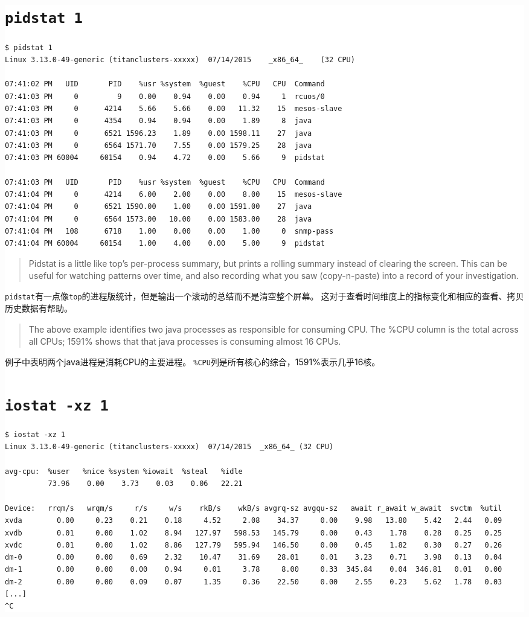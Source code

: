 # `pidstat 1`

```shell
$ pidstat 1
Linux 3.13.0-49-generic (titanclusters-xxxxx)  07/14/2015    _x86_64_    (32 CPU)

07:41:02 PM   UID       PID    %usr %system  %guest    %CPU   CPU  Command
07:41:03 PM     0         9    0.00    0.94    0.00    0.94     1  rcuos/0
07:41:03 PM     0      4214    5.66    5.66    0.00   11.32    15  mesos-slave
07:41:03 PM     0      4354    0.94    0.94    0.00    1.89     8  java
07:41:03 PM     0      6521 1596.23    1.89    0.00 1598.11    27  java
07:41:03 PM     0      6564 1571.70    7.55    0.00 1579.25    28  java
07:41:03 PM 60004     60154    0.94    4.72    0.00    5.66     9  pidstat

07:41:03 PM   UID       PID    %usr %system  %guest    %CPU   CPU  Command
07:41:04 PM     0      4214    6.00    2.00    0.00    8.00    15  mesos-slave
07:41:04 PM     0      6521 1590.00    1.00    0.00 1591.00    27  java
07:41:04 PM     0      6564 1573.00   10.00    0.00 1583.00    28  java
07:41:04 PM   108      6718    1.00    0.00    0.00    1.00     0  snmp-pass
07:41:04 PM 60004     60154    1.00    4.00    0.00    5.00     9  pidstat
```

> Pidstat is a little like top’s per-process summary, but prints a rolling summary instead of clearing the screen. This can be useful for watching patterns over time, and also recording what you saw (copy-n-paste) into a record of your investigation.

`pidstat`有一点像`top`的进程版统计，但是输出一个滚动的总结而不是清空整个屏幕。
这对于查看时间维度上的指标变化和相应的查看、拷贝历史数据有帮助。

> The above example identifies two java processes as responsible for consuming CPU. The %CPU column is the total across all CPUs; 1591% shows that that java processes is consuming almost 16 CPUs.

例子中表明两个java进程是消耗CPU的主要进程。
`%CPU`列是所有核心的综合，1591%表示几乎16核。

# `iostat -xz 1`

```shell
$ iostat -xz 1
Linux 3.13.0-49-generic (titanclusters-xxxxx)  07/14/2015  _x86_64_ (32 CPU)

avg-cpu:  %user   %nice %system %iowait  %steal   %idle
          73.96    0.00    3.73    0.03    0.06   22.21

Device:   rrqm/s   wrqm/s     r/s     w/s    rkB/s    wkB/s avgrq-sz avgqu-sz   await r_await w_await  svctm  %util
xvda        0.00     0.23    0.21    0.18     4.52     2.08    34.37     0.00    9.98   13.80    5.42   2.44   0.09
xvdb        0.01     0.00    1.02    8.94   127.97   598.53   145.79     0.00    0.43    1.78    0.28   0.25   0.25
xvdc        0.01     0.00    1.02    8.86   127.79   595.94   146.50     0.00    0.45    1.82    0.30   0.27   0.26
dm-0        0.00     0.00    0.69    2.32    10.47    31.69    28.01     0.01    3.23    0.71    3.98   0.13   0.04
dm-1        0.00     0.00    0.00    0.94     0.01     3.78     8.00     0.33  345.84    0.04  346.81   0.01   0.00
dm-2        0.00     0.00    0.09    0.07     1.35     0.36    22.50     0.00    2.55    0.23    5.62   1.78   0.03
[...]
^C
```
